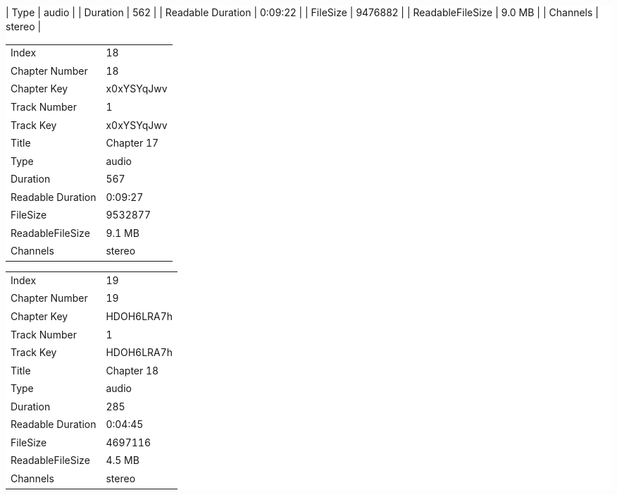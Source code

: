 | Type | audio |
| Duration | 562 |
| Readable Duration | 0:09:22 |
| FileSize | 9476882 |
| ReadableFileSize | 9.0 MB |
| Channels | stereo |

|  |  |
| - | - |
| Index | 18 |
| Chapter Number | 18 |
| Chapter Key | x0xYSYqJwv |
| Track Number | 1 |
| Track Key | x0xYSYqJwv |
| Title | Chapter 17 |
| Type | audio |
| Duration | 567 |
| Readable Duration | 0:09:27 |
| FileSize | 9532877 |
| ReadableFileSize | 9.1 MB |
| Channels | stereo |

|  |  |
| - | - |
| Index | 19 |
| Chapter Number | 19 |
| Chapter Key | HDOH6LRA7h |
| Track Number | 1 |
| Track Key | HDOH6LRA7h |
| Title | Chapter 18 |
| Type | audio |
| Duration | 285 |
| Readable Duration | 0:04:45 |
| FileSize | 4697116 |
| ReadableFileSize | 4.5 MB |
| Channels | stereo |
